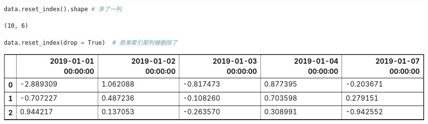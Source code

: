 


```python
data.reset_index().shape # 多了一列
```




    (10, 6)




```python
data.reset_index(drop = True)  # 原来索引那列被删除了
```




<div>
<style>
    .dataframe thead tr:only-child th {
        text-align: right;
    }

    .dataframe thead th {
        text-align: left;
    }

    .dataframe tbody tr th {
        vertical-align: top;
    }
</style>
<table border="1" class="dataframe">
  <thead>
    <tr style="text-align: right;">
      <th></th>
      <th>2019-01-01 00:00:00</th>
      <th>2019-01-02 00:00:00</th>
      <th>2019-01-03 00:00:00</th>
      <th>2019-01-04 00:00:00</th>
      <th>2019-01-07 00:00:00</th>
    </tr>
  </thead>
  <tbody>
    <tr>
      <th>0</th>
      <td>-2.889309</td>
      <td>1.062088</td>
      <td>-0.817473</td>
      <td>0.877395</td>
      <td>-0.203671</td>
    </tr>
    <tr>
      <th>1</th>
      <td>-0.707227</td>
      <td>0.487236</td>
      <td>-0.108260</td>
      <td>0.703598</td>
      <td>0.279151</td>
    </tr>
    <tr>
      <th>2</th>
      <td>0.944217</td>
      <td>0.137053</td>
      <td>-0.263570</td>
      <td>0.308991</td>
      <td>-0.942552</td>
    </tr>